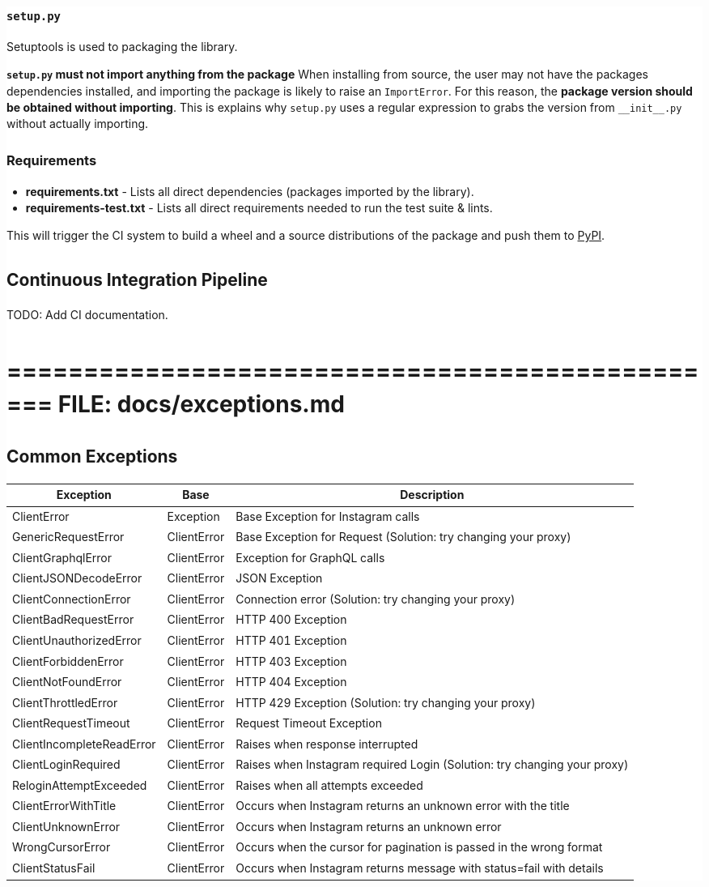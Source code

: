 ### `setup.py`

Setuptools is used to packaging the library.

**`setup.py` must not import anything from the package** When installing from source, the user may not have the
packages dependencies installed, and importing the package is likely to raise an `ImportError`. For this reason, the
**package version should be obtained without importing**. This is explains why `setup.py` uses a regular expression to
grabs the version from `__init__.py` without actually importing.

### Requirements

* **requirements.txt** - Lists all direct dependencies (packages imported by the library).
* **requirements-test.txt** - Lists all direct requirements needed to run the test suite & lints.

This will trigger the CI system to build a wheel and a source distributions of the package and push them to
[PyPI][pypi].

## Continuous Integration Pipeline

TODO: Add CI documentation.

[install-docker]: https://docs.docker.com/install/
[pdbpp-home]: https://github.com/pdbpp/pdbpp
[pdb-docs]: https://docs.python.org/3/library/pdb.html
[pdbpp-docs]: https://github.com/pdbpp/pdbpp#usage
[pytest-docs]: https://docs.pytest.org/en/latest/
[mypy-docs]: https://mypy.readthedocs.io/en/stable/
[isort-docs]: https://pycqa.github.io/isort/
[flake8-docs]: http://flake8.pycqa.org/en/stable/
[bandit-docs]: https://bandit.readthedocs.io/en/stable/
[sem-ver]: https://semver.org/
[pypi]: https://pypi.org/project/gbq/


================================================
FILE: docs/exceptions.md
================================================
## Common Exceptions

| Exception                 | Base        | Description
| ------------------------- | ----------- |-------------------------------------
| ClientError               | Exception   | Base Exception for Instagram calls
| GenericRequestError       | ClientError | Base Exception for Request (Solution: try changing your proxy)
| ClientGraphqlError        | ClientError | Exception for GraphQL calls
| ClientJSONDecodeError     | ClientError | JSON Exception
| ClientConnectionError     | ClientError | Connection error (Solution: try changing your proxy)
| ClientBadRequestError     | ClientError | HTTP 400 Exception
| ClientUnauthorizedError   | ClientError | HTTP 401 Exception
| ClientForbiddenError      | ClientError | HTTP 403 Exception
| ClientNotFoundError       | ClientError | HTTP 404 Exception
| ClientThrottledError      | ClientError | HTTP 429 Exception (Solution: try changing your proxy)
| ClientRequestTimeout      | ClientError | Request Timeout Exception
| ClientIncompleteReadError | ClientError | Raises when response interrupted
| ClientLoginRequired       | ClientError | Raises when Instagram required Login (Solution: try changing your proxy)
| ReloginAttemptExceeded    | ClientError | Raises when all attempts exceeded
| ClientErrorWithTitle      | ClientError | Occurs when Instagram returns an unknown error with the title
| ClientUnknownError        | ClientError | Occurs when Instagram returns an unknown error
| WrongCursorError          | ClientError | Occurs when the cursor for pagination is passed in the wrong format
| ClientStatusFail          | ClientError | Occurs when Instagram returns message with status=fail with details


[homepage]: https://www.contributor-covenant.org
[homepage]: http://contributor-covenant.org
[version]: http://contributor-covenant.org/version/1/4/
[docs-main]: index.md
[ci]: https://github.com/subzeroid/instagrapi/actions
[pypi]: https://pypi.org/project/instagrapi/